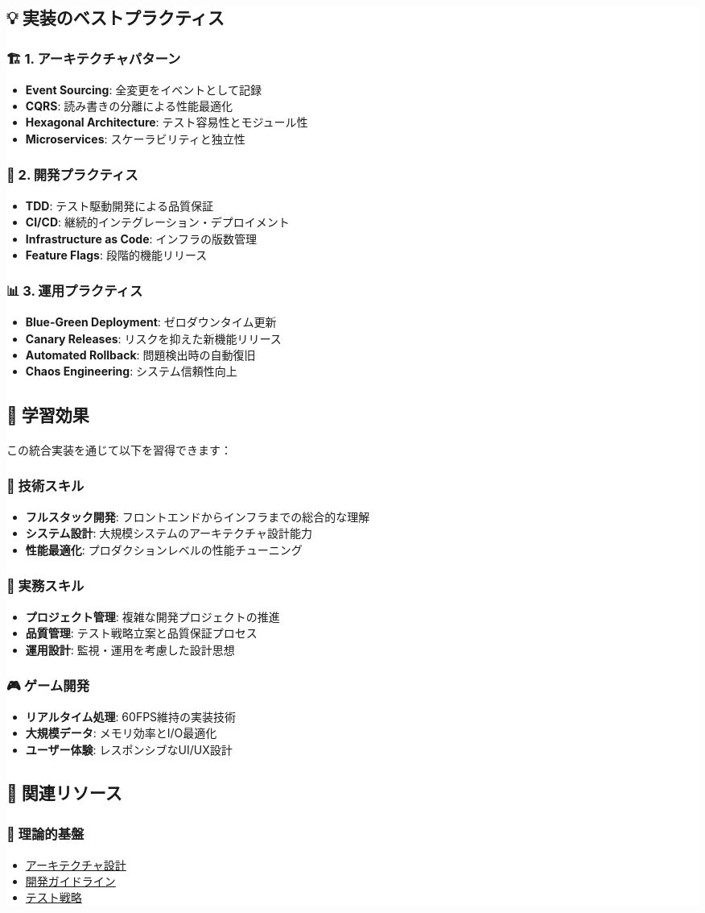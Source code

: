 ## 💡 実装のベストプラクティス

### 🏗️ 1. アーキテクチャパターン

- **Event Sourcing**: 全変更をイベントとして記録
- **CQRS**: 読み書きの分離による性能最適化
- **Hexagonal Architecture**: テスト容易性とモジュール性
- **Microservices**: スケーラビリティと独立性

### 🔧 2. 開発プラクティス

- **TDD**: テスト駆動開発による品質保証
- **CI/CD**: 継続的インテグレーション・デプロイメント
- **Infrastructure as Code**: インフラの版数管理
- **Feature Flags**: 段階的機能リリース

### 📊 3. 運用プラクティス

- **Blue-Green Deployment**: ゼロダウンタイム更新
- **Canary Releases**: リスクを抑えた新機能リリース
- **Automated Rollback**: 問題検出時の自動復旧
- **Chaos Engineering**: システム信頼性向上

## 🎯 学習効果

この統合実装を通じて以下を習得できます：

### 🚀 技術スキル
- **フルスタック開発**: フロントエンドからインフラまでの総合的な理解
- **システム設計**: 大規模システムのアーキテクチャ設計能力
- **性能最適化**: プロダクションレベルの性能チューニング

### 💼 実務スキル
- **プロジェクト管理**: 複雑な開発プロジェクトの推進
- **品質管理**: テスト戦略立案と品質保証プロセス
- **運用設計**: 監視・運用を考慮した設計思想

### 🎮 ゲーム開発
- **リアルタイム処理**: 60FPS維持の実装技術
- **大規模データ**: メモリ効率とI/O最適化
- **ユーザー体験**: レスポンシブなUI/UX設計

## 🔗 関連リソース

### 📖 理論的基盤
- [アーキテクチャ設計](../../01-architecture/README.md)
- [開発ガイドライン](../../03-guides/README.md)
- [テスト戦略](../../03-guides/05-comprehensive-testing-strategy.md)
